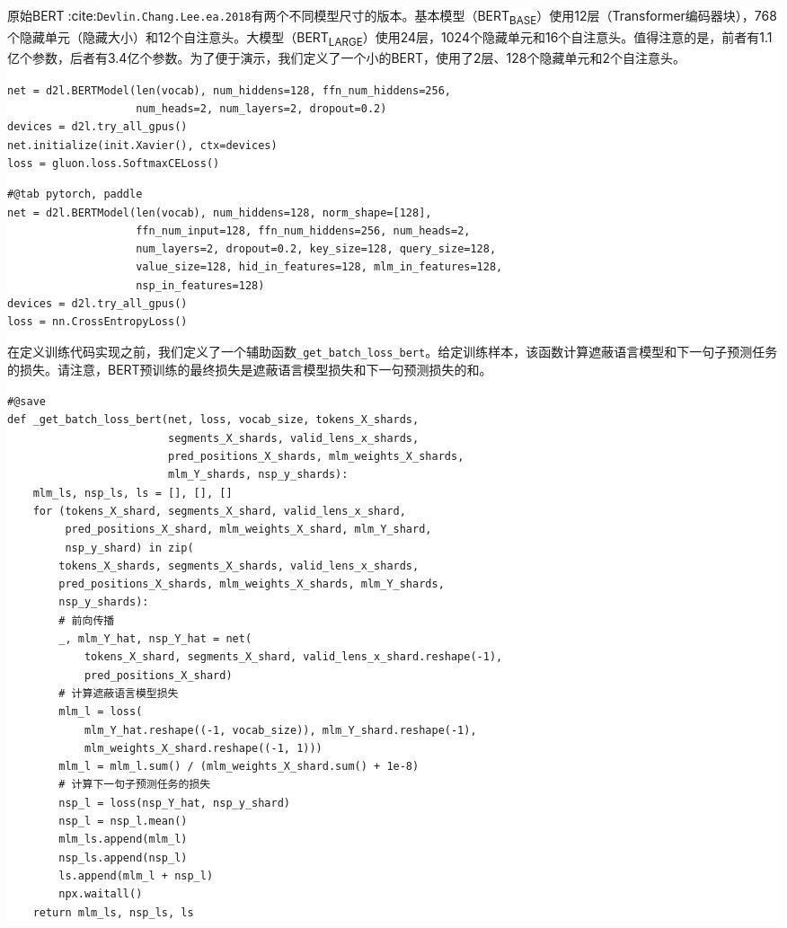 原始BERT :cite:`Devlin.Chang.Lee.ea.2018`有两个不同模型尺寸的版本。基本模型（$\text{BERT}_{\text{BASE}}$）使用12层（Transformer编码器块），768个隐藏单元（隐藏大小）和12个自注意头。大模型（$\text{BERT}_{\text{LARGE}}$）使用24层，1024个隐藏单元和16个自注意头。值得注意的是，前者有1.1亿个参数，后者有3.4亿个参数。为了便于演示，我们定义了一个小的BERT，使用了2层、128个隐藏单元和2个自注意头。

```{.python .input}
net = d2l.BERTModel(len(vocab), num_hiddens=128, ffn_num_hiddens=256,
                    num_heads=2, num_layers=2, dropout=0.2)
devices = d2l.try_all_gpus()
net.initialize(init.Xavier(), ctx=devices)
loss = gluon.loss.SoftmaxCELoss()
```

```{.python .input}
#@tab pytorch, paddle
net = d2l.BERTModel(len(vocab), num_hiddens=128, norm_shape=[128],
                    ffn_num_input=128, ffn_num_hiddens=256, num_heads=2,
                    num_layers=2, dropout=0.2, key_size=128, query_size=128,
                    value_size=128, hid_in_features=128, mlm_in_features=128,
                    nsp_in_features=128)
devices = d2l.try_all_gpus()
loss = nn.CrossEntropyLoss()
```

在定义训练代码实现之前，我们定义了一个辅助函数`_get_batch_loss_bert`。给定训练样本，该函数计算遮蔽语言模型和下一句子预测任务的损失。请注意，BERT预训练的最终损失是遮蔽语言模型损失和下一句预测损失的和。

```{.python .input}
#@save
def _get_batch_loss_bert(net, loss, vocab_size, tokens_X_shards,
                         segments_X_shards, valid_lens_x_shards,
                         pred_positions_X_shards, mlm_weights_X_shards,
                         mlm_Y_shards, nsp_y_shards):
    mlm_ls, nsp_ls, ls = [], [], []
    for (tokens_X_shard, segments_X_shard, valid_lens_x_shard,
         pred_positions_X_shard, mlm_weights_X_shard, mlm_Y_shard,
         nsp_y_shard) in zip(
        tokens_X_shards, segments_X_shards, valid_lens_x_shards,
        pred_positions_X_shards, mlm_weights_X_shards, mlm_Y_shards,
        nsp_y_shards):
        # 前向传播
        _, mlm_Y_hat, nsp_Y_hat = net(
            tokens_X_shard, segments_X_shard, valid_lens_x_shard.reshape(-1),
            pred_positions_X_shard)
        # 计算遮蔽语言模型损失
        mlm_l = loss(
            mlm_Y_hat.reshape((-1, vocab_size)), mlm_Y_shard.reshape(-1),
            mlm_weights_X_shard.reshape((-1, 1)))
        mlm_l = mlm_l.sum() / (mlm_weights_X_shard.sum() + 1e-8)
        # 计算下一句子预测任务的损失
        nsp_l = loss(nsp_Y_hat, nsp_y_shard)
        nsp_l = nsp_l.mean()
        mlm_ls.append(mlm_l)
        nsp_ls.append(nsp_l)
        ls.append(mlm_l + nsp_l)
        npx.waitall()
    return mlm_ls, nsp_ls, ls
```
